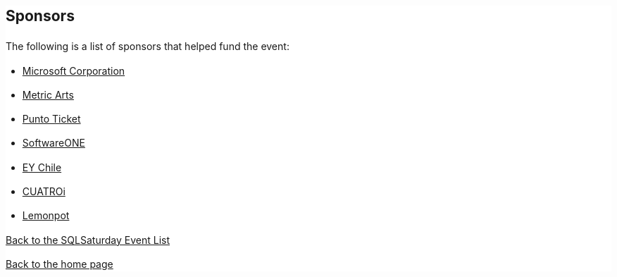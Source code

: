 ## <a name="sponsors"></a>Sponsors
The following is a list of sponsors that helped fund the event:
 
- [Microsoft Corporation](https://www.microsoft.com/en-us/server-cloud/products/sql-server/)
 
- [Metric Arts](http://www.metricarts.com)
 
- [Punto Ticket](http://www.puntoticket.cl)
 
- [SoftwareONE](http://www.softwareone.com)
 
- [EY Chile](http://www.eychile.cl/)
 
- [CUATROi](http://www.cuatroi.com)
 
- [Lemonpot](https://www.lemonpot.com)
 
[Back to the SQLSaturday Event List](/past)
 
[Back to the home page](/index)
 
